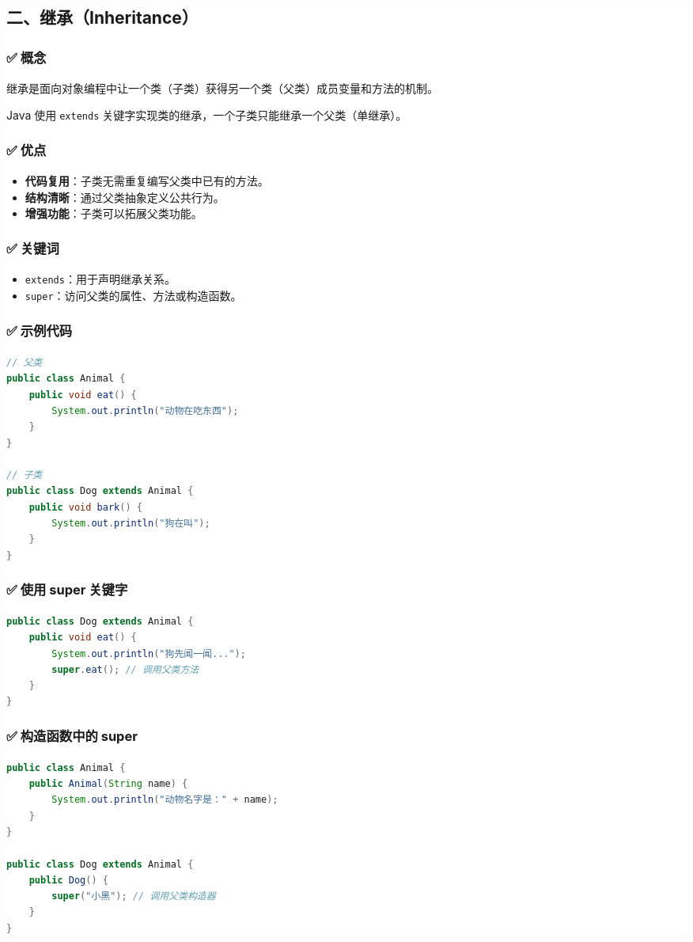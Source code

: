 
## 二、继承（Inheritance）

### ✅ 概念

继承是面向对象编程中让一个类（子类）获得另一个类（父类）成员变量和方法的机制。

Java 使用 `extends` 关键字实现类的继承，一个子类只能继承一个父类（单继承）。

### ✅ 优点

- **代码复用**：子类无需重复编写父类中已有的方法。
- **结构清晰**：通过父类抽象定义公共行为。
- **增强功能**：子类可以拓展父类功能。

### ✅ 关键词

- `extends`：用于声明继承关系。
- `super`：访问父类的属性、方法或构造函数。

### ✅ 示例代码

```java
// 父类
public class Animal {
    public void eat() {
        System.out.println("动物在吃东西");
    }
}

// 子类
public class Dog extends Animal {
    public void bark() {
        System.out.println("狗在叫");
    }
}
```

### ✅ 使用 super 关键字

```java
public class Dog extends Animal {
    public void eat() {
        System.out.println("狗先闻一闻...");
        super.eat(); // 调用父类方法
    }
}
```

### ✅ 构造函数中的 super

```java
public class Animal {
    public Animal(String name) {
        System.out.println("动物名字是：" + name);
    }
}

public class Dog extends Animal {
    public Dog() {
        super("小黑"); // 调用父类构造器
    }
}
```
